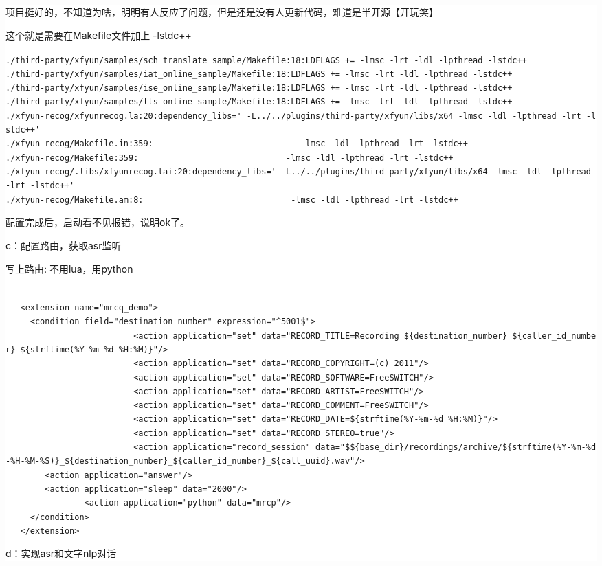 


项目挺好的，不知道为啥，明明有人反应了问题，但是还是没有人更新代码，难道是半开源【开玩笑】



这个就是需要在Makefile文件加上 -lstdc++

```
./third-party/xfyun/samples/sch_translate_sample/Makefile:18:LDFLAGS += -lmsc -lrt -ldl -lpthread -lstdc++
./third-party/xfyun/samples/iat_online_sample/Makefile:18:LDFLAGS += -lmsc -lrt -ldl -lpthread -lstdc++
./third-party/xfyun/samples/ise_online_sample/Makefile:18:LDFLAGS += -lmsc -lrt -ldl -lpthread -lstdc++
./third-party/xfyun/samples/tts_online_sample/Makefile:18:LDFLAGS += -lmsc -lrt -ldl -lpthread -lstdc++
./xfyun-recog/xfyunrecog.la:20:dependency_libs=' -L../../plugins/third-party/xfyun/libs/x64 -lmsc -ldl -lpthread -lrt -lstdc++'
./xfyun-recog/Makefile.in:359:                              -lmsc -ldl -lpthread -lrt -lstdc++
./xfyun-recog/Makefile:359:                              -lmsc -ldl -lpthread -lrt -lstdc++
./xfyun-recog/.libs/xfyunrecog.lai:20:dependency_libs=' -L../../plugins/third-party/xfyun/libs/x64 -lmsc -ldl -lpthread -lrt -lstdc++'
./xfyun-recog/Makefile.am:8:                              -lmsc -ldl -lpthread -lrt -lstdc++
```

配置完成后，启动看不见报错，说明ok了。

c：配置路由，获取asr监听


写上路由: 不用lua，用python

```

   <extension name="mrcq_demo">
     <condition field="destination_number" expression="^5001$">
                          <action application="set" data="RECORD_TITLE=Recording ${destination_number} ${caller_id_number} ${strftime(%Y-%m-%d %H:%M)}"/>
                          <action application="set" data="RECORD_COPYRIGHT=(c) 2011"/>
                          <action application="set" data="RECORD_SOFTWARE=FreeSWITCH"/>
                          <action application="set" data="RECORD_ARTIST=FreeSWITCH"/>
                          <action application="set" data="RECORD_COMMENT=FreeSWITCH"/>
                          <action application="set" data="RECORD_DATE=${strftime(%Y-%m-%d %H:%M)}"/>
                          <action application="set" data="RECORD_STEREO=true"/>
                          <action application="record_session" data="$${base_dir}/recordings/archive/${strftime(%Y-%m-%d-%H-%M-%S)}_${destination_number}_${caller_id_number}_${call_uuid}.wav"/>
        <action application="answer"/>
        <action application="sleep" data="2000"/>
                <action application="python" data="mrcp"/>
     </condition>
   </extension>
```

d：实现asr和文字nlp对话

